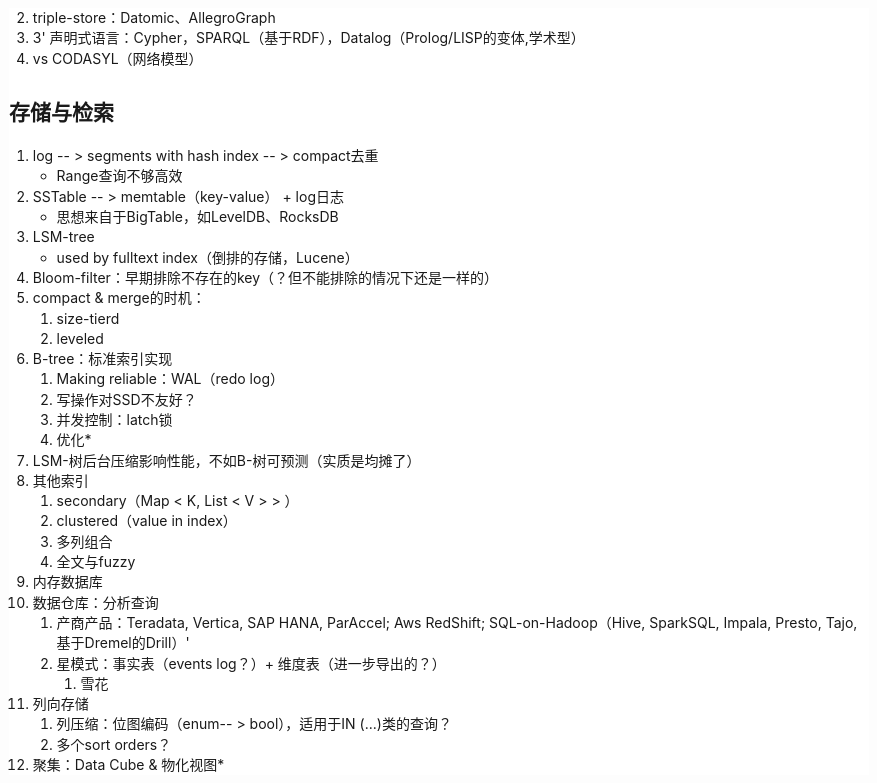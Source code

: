    2. triple-store：Datomic、AllegroGraph
6. 3' 声明式语言：Cypher，SPARQL（基于RDF），Datalog（Prolog/LISP的变体,学术型）
7. vs CODASYL（网络模型）

## 存储与检索

1. log --
   &gt;
    segments with hash index --
   &gt;
    compact去重
   * Range查询不够高效
2. SSTable --
   &gt;
    memtable（key-value） + log日志
   * 思想来自于BigTable，如LevelDB、RocksDB
3. LSM-tree
   * used by fulltext index（倒排的存储，Lucene）
4. Bloom-filter：早期排除不存在的key（？但不能排除的情况下还是一样的）
5. compact 
   &
    merge的时机：
   1. size-tierd
   2. leveled
6. B-tree：标准索引实现
   1. Making reliable：WAL（redo log）
   2. 写操作对SSD不友好？
   3. 并发控制：latch锁
   4. 优化\*
7. LSM-树后台压缩影响性能，不如B-树可预测（实质是均摊了）
8. 其他索引
   1. secondary（Map
      &lt;
      K, List
      &lt;
      V
      &gt;
      &gt;
      ）
   2. clustered（value in index）
   3. 多列组合
   4. 全文与fuzzy
9. 内存数据库
10. 数据仓库：分析查询
    1. 产商产品：Teradata, Vertica, SAP HANA, ParAccel; Aws RedShift; SQL-on-Hadoop（Hive, SparkSQL, Impala, Presto, Tajo, 基于Dremel的Drill）'
    2. 星模式：事实表（events log？）+ 维度表（进一步导出的？）
       1. 雪花
11. 列向存储
    1. 列压缩：位图编码（enum--
       &gt;
       bool），适用于IN \(...\)类的查询？
    2. 多个sort orders？
12. 聚集：Data Cube 
    &
     物化视图\*
